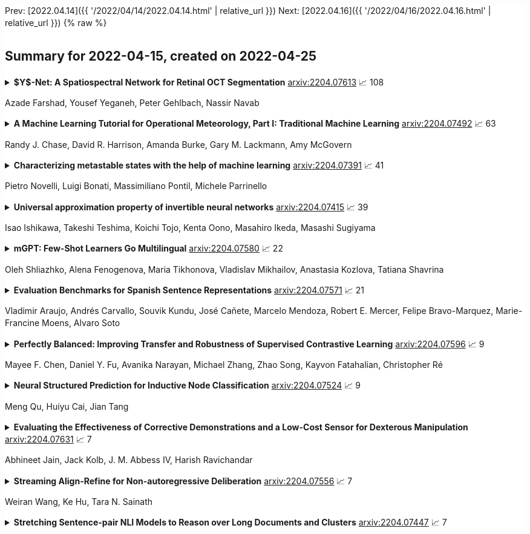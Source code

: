 Prev: [2022.04.14]({{ '/2022/04/14/2022.04.14.html' | relative_url }})  Next: [2022.04.16]({{ '/2022/04/16/2022.04.16.html' | relative_url }})
{% raw %}
## Summary for 2022-04-15, created on 2022-04-25


<details><summary><b>$Υ$-Net: A Spatiospectral Network for Retinal OCT Segmentation</b>
<a href="https://arxiv.org/abs/2204.07613">arxiv:2204.07613</a>
&#x1F4C8; 108 <br>
<p>Azade Farshad, Yousef Yeganeh, Peter Gehlbach, Nassir Navab</p></summary></details>

<details><summary><b>A Machine Learning Tutorial for Operational Meteorology, Part I: Traditional Machine Learning</b>
<a href="https://arxiv.org/abs/2204.07492">arxiv:2204.07492</a>
&#x1F4C8; 63 <br>
<p>Randy J. Chase, David R. Harrison, Amanda Burke, Gary M. Lackmann, Amy McGovern</p></summary></details>

<details><summary><b>Characterizing metastable states with the help of machine learning</b>
<a href="https://arxiv.org/abs/2204.07391">arxiv:2204.07391</a>
&#x1F4C8; 41 <br>
<p>Pietro Novelli, Luigi Bonati, Massimiliano Pontil, Michele Parrinello</p></summary></details>

<details><summary><b>Universal approximation property of invertible neural networks</b>
<a href="https://arxiv.org/abs/2204.07415">arxiv:2204.07415</a>
&#x1F4C8; 39 <br>
<p>Isao Ishikawa, Takeshi Teshima, Koichi Tojo, Kenta Oono, Masahiro Ikeda, Masashi Sugiyama</p></summary></details>

<details><summary><b>mGPT: Few-Shot Learners Go Multilingual</b>
<a href="https://arxiv.org/abs/2204.07580">arxiv:2204.07580</a>
&#x1F4C8; 22 <br>
<p>Oleh Shliazhko, Alena Fenogenova, Maria Tikhonova, Vladislav Mikhailov, Anastasia Kozlova, Tatiana Shavrina</p></summary></details>

<details><summary><b>Evaluation Benchmarks for Spanish Sentence Representations</b>
<a href="https://arxiv.org/abs/2204.07571">arxiv:2204.07571</a>
&#x1F4C8; 21 <br>
<p>Vladimir Araujo, Andrés Carvallo, Souvik Kundu, José Cañete, Marcelo Mendoza, Robert E. Mercer, Felipe Bravo-Marquez, Marie-Francine Moens, Alvaro Soto</p></summary></details>

<details><summary><b>Perfectly Balanced: Improving Transfer and Robustness of Supervised Contrastive Learning</b>
<a href="https://arxiv.org/abs/2204.07596">arxiv:2204.07596</a>
&#x1F4C8; 9 <br>
<p>Mayee F. Chen, Daniel Y. Fu, Avanika Narayan, Michael Zhang, Zhao Song, Kayvon Fatahalian, Christopher Ré</p></summary></details>

<details><summary><b>Neural Structured Prediction for Inductive Node Classification</b>
<a href="https://arxiv.org/abs/2204.07524">arxiv:2204.07524</a>
&#x1F4C8; 9 <br>
<p>Meng Qu, Huiyu Cai, Jian Tang</p></summary></details>

<details><summary><b>Evaluating the Effectiveness of Corrective Demonstrations and a Low-Cost Sensor for Dexterous Manipulation</b>
<a href="https://arxiv.org/abs/2204.07631">arxiv:2204.07631</a>
&#x1F4C8; 7 <br>
<p>Abhineet Jain, Jack Kolb, J. M. Abbess IV, Harish Ravichandar</p></summary></details>

<details><summary><b>Streaming Align-Refine for Non-autoregressive Deliberation</b>
<a href="https://arxiv.org/abs/2204.07556">arxiv:2204.07556</a>
&#x1F4C8; 7 <br>
<p>Weiran Wang, Ke Hu, Tara N. Sainath</p></summary></details>

<details><summary><b>Stretching Sentence-pair NLI Models to Reason over Long Documents and Clusters</b>
<a href="https://arxiv.org/abs/2204.07447">arxiv:2204.07447</a>
&#x1F4C8; 7 <br>